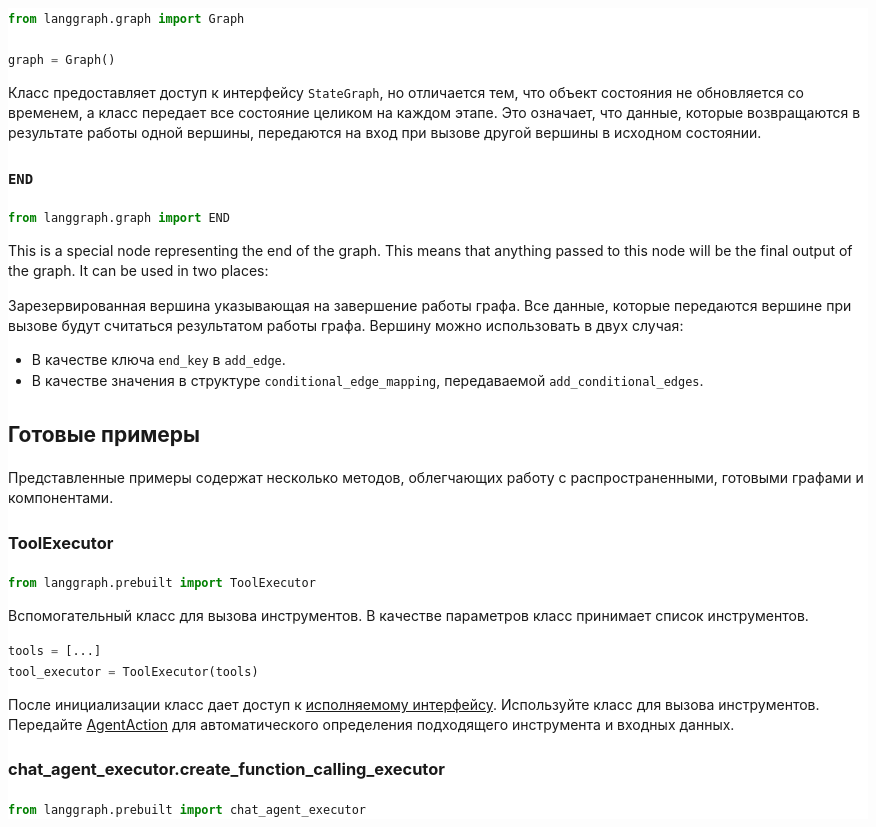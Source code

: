 ```python
from langgraph.graph import Graph

graph = Graph()
```

Класс предоставляет доступ к интерфейсу `StateGraph`, но отличается тем, что объект состояния не обновляется со временем, а класс передает все состояние целиком на каждом этапе.
Это означает, что данные, которые возвращаются в результате работы одной вершины, передаются на вход при вызове другой вершины в исходном состоянии.

### `END`

```python
from langgraph.graph import END
```

This is a special node representing the end of the graph.
This means that anything passed to this node will be the final output of the graph.
It can be used in two places:

Зарезервированная вершина указывающая на завершение работы графа.
Все данные, которые передаются вершине при вызове будут считаться результатом работы графа.
Вершину можно использовать в двух случая:

- В качестве ключа `end_key` в `add_edge`.
- В качестве значения в структуре `conditional_edge_mapping`, передаваемой `add_conditional_edges`.

## Готовые примеры

Представленные примеры содержат несколько методов, облегчающих работу с распространенными, готовыми графами и компонентами.

### ToolExecutor

```python
from langgraph.prebuilt import ToolExecutor
```

Вспомогательный класс для вызова инструментов.
В качестве параметров класс принимает список инструментов.

```python
tools = [...]
tool_executor = ToolExecutor(tools)
```

После инициализации класс дает доступ к [исполняемому интерфейсу](https://python.langchain.com/docs/expression_language/interface).
Используйте класс для вызова инструментов. Передайте [AgentAction](https://python.langchain.com/docs/modules/agents/concepts#agentaction) для автоматического определения подходящего инструмента и входных данных.

### chat_agent_executor.create_function_calling_executor

```python
from langgraph.prebuilt import chat_agent_executor
```
